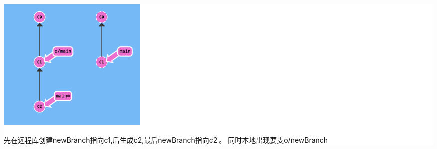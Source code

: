 <img src="./images/Snipaste_2022-04-14_07-45-06.png" style="zoom:33%;" />

先在远程库创建newBranch指向c1,后生成c2,最后newBranch指向c2  。 同时本地出现要支o/newBranch
